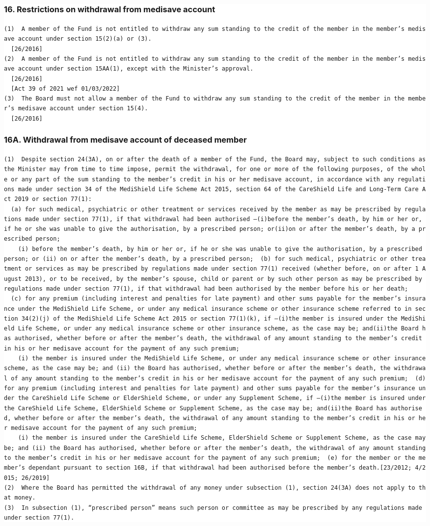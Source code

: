 ### 16. Restrictions on withdrawal from medisave account

    (1)  A member of the Fund is not entitled to withdraw any sum standing to the credit of the member in the member’s medisave account under section 15(2)(a) or (3).
      [26/2016]
    (2)  A member of the Fund is not entitled to withdraw any sum standing to the credit of the member in the member’s medisave account under section 15AA(1), except with the Minister’s approval.
      [26/2016]
      [Act 39 of 2021 wef 01/03/2022]
    (3)  The Board must not allow a member of the Fund to withdraw any sum standing to the credit of the member in the member’s medisave account under section 15(4).
      [26/2016]

### 16A. Withdrawal from medisave account of deceased member

    (1)  Despite section 24(3A), on or after the death of a member of the Fund, the Board may, subject to such conditions as the Minister may from time to time impose, permit the withdrawal, for one or more of the following purposes, of the whole or any part of the sum standing to the member’s credit in his or her medisave account, in accordance with any regulations made under section 34 of the MediShield Life Scheme Act 2015, section 64 of the CareShield Life and Long‑Term Care Act 2019 or section 77(1):
      (a) for such medical, psychiatric or other treatment or services received by the member as may be prescribed by regulations made under section 77(1), if that withdrawal had been authorised —(i)before the member’s death, by him or her or, if he or she was unable to give the authorisation, by a prescribed person; or(ii)on or after the member’s death, by a prescribed person;
        (i) before the member’s death, by him or her or, if he or she was unable to give the authorisation, by a prescribed person; or (ii) on or after the member’s death, by a prescribed person;  (b) for such medical, psychiatric or other treatment or services as may be prescribed by regulations made under section 77(1) received (whether before, on or after 1 August 2013), or to be received, by the member’s spouse, child or parent or by such other person as may be prescribed by regulations made under section 77(1), if that withdrawal had been authorised by the member before his or her death;
      (c) for any premium (including interest and penalties for late payment) and other sums payable for the member’s insurance under the MediShield Life Scheme, or under any medical insurance scheme or other insurance scheme referred to in section 34(2)(j) of the MediShield Life Scheme Act 2015 or section 77(1)(k), if —(i)the member is insured under the MediShield Life Scheme, or under any medical insurance scheme or other insurance scheme, as the case may be; and(ii)the Board has authorised, whether before or after the member’s death, the withdrawal of any amount standing to the member’s credit in his or her medisave account for the payment of any such premium;
        (i) the member is insured under the MediShield Life Scheme, or under any medical insurance scheme or other insurance scheme, as the case may be; and (ii) the Board has authorised, whether before or after the member’s death, the withdrawal of any amount standing to the member’s credit in his or her medisave account for the payment of any such premium;  (d) for any premium (including interest and penalties for late payment) and other sums payable for the member’s insurance under the CareShield Life Scheme or ElderShield Scheme, or under any Supplement Scheme, if —(i)the member is insured under the CareShield Life Scheme, ElderShield Scheme or Supplement Scheme, as the case may be; and(ii)the Board has authorised, whether before or after the member’s death, the withdrawal of any amount standing to the member’s credit in his or her medisave account for the payment of any such premium;
        (i) the member is insured under the CareShield Life Scheme, ElderShield Scheme or Supplement Scheme, as the case may be; and (ii) the Board has authorised, whether before or after the member’s death, the withdrawal of any amount standing to the member’s credit in his or her medisave account for the payment of any such premium;  (e) for the member or the member’s dependant pursuant to section 16B, if that withdrawal had been authorised before the member’s death.[23/2012; 4/2015; 26/2019]
    (2)  Where the Board has permitted the withdrawal of any money under subsection (1), section 24(3A) does not apply to that money.
    (3)  In subsection (1), “prescribed person” means such person or committee as may be prescribed by any regulations made under section 77(1).
